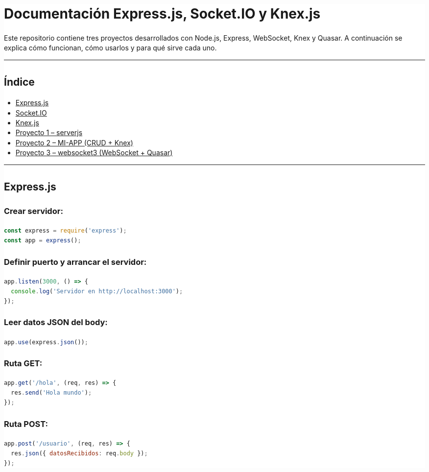 # Documentación Express.js, Socket.IO y Knex.js

Este repositorio contiene tres proyectos desarrollados con Node.js, Express, WebSocket, Knex y Quasar. A continuación se explica cómo funcionan, cómo usarlos y para qué sirve cada uno.

---

## Índice

- [Express.js](#expressjs)
- [Socket.IO](#socketio)
- [Knex.js](#knexjs)
- [Proyecto 1 – serverjs](#-proyecto-1--serverjs)
- [Proyecto 2 – MI-APP (CRUD + Knex)](#-proyecto-2--mi-app-crud--knex)
- [Proyecto 3 – websocket3 (WebSocket + Quasar)](#-proyecto-3--websocket3-websocket--quasar)


---

## Express.js

### Crear servidor:
```js
const express = require('express');
const app = express();
```

### Definir puerto y arrancar el servidor:
```js
app.listen(3000, () => {
  console.log('Servidor en http://localhost:3000');
});
```

### Leer datos JSON del body:
```js
app.use(express.json());
```

### Ruta GET:
```js
app.get('/hola', (req, res) => {
  res.send('Hola mundo');
});
```

### Ruta POST:
```js
app.post('/usuario', (req, res) => {
  res.json({ datosRecibidos: req.body });
});
```
